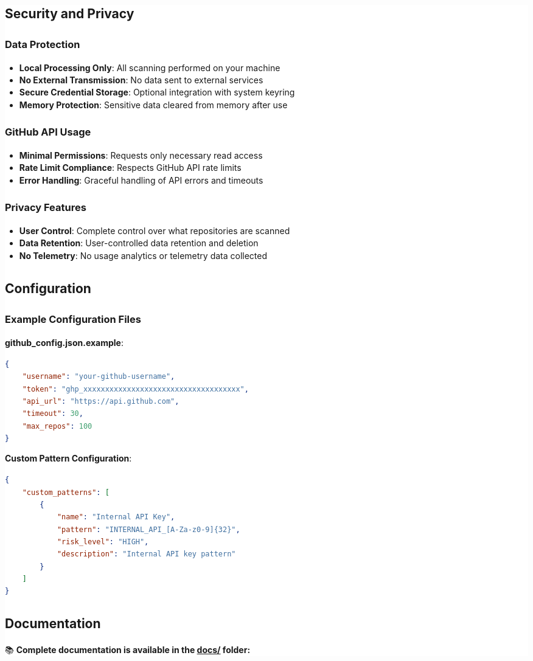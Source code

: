 ## Security and Privacy

### Data Protection
- **Local Processing Only**: All scanning performed on your machine
- **No External Transmission**: No data sent to external services
- **Secure Credential Storage**: Optional integration with system keyring
- **Memory Protection**: Sensitive data cleared from memory after use

### GitHub API Usage
- **Minimal Permissions**: Requests only necessary read access
- **Rate Limit Compliance**: Respects GitHub API rate limits
- **Error Handling**: Graceful handling of API errors and timeouts

### Privacy Features
- **User Control**: Complete control over what repositories are scanned
- **Data Retention**: User-controlled data retention and deletion
- **No Telemetry**: No usage analytics or telemetry data collected

## Configuration

### Example Configuration Files

**github_config.json.example**:
```json
{
    "username": "your-github-username",
    "token": "ghp_xxxxxxxxxxxxxxxxxxxxxxxxxxxxxxxxxxxx",
    "api_url": "https://api.github.com",
    "timeout": 30,
    "max_repos": 100
}
```

**Custom Pattern Configuration**:
```json
{
    "custom_patterns": [
        {
            "name": "Internal API Key",
            "pattern": "INTERNAL_API_[A-Za-z0-9]{32}",
            "risk_level": "HIGH",
            "description": "Internal API key pattern"
        }
    ]
}
```

## Documentation

📚 **Complete documentation is available in the [docs/](docs/) folder:**
